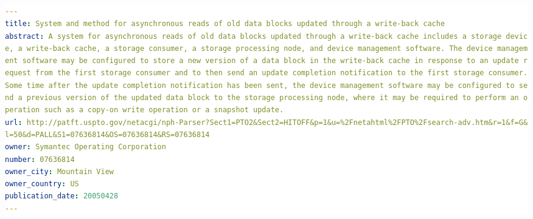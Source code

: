 ```yaml
---
title: System and method for asynchronous reads of old data blocks updated through a write-back cache
abstract: A system for asynchronous reads of old data blocks updated through a write-back cache includes a storage device, a write-back cache, a storage consumer, a storage processing node, and device management software. The device management software may be configured to store a new version of a data block in the write-back cache in response to an update request from the first storage consumer and to then send an update completion notification to the first storage consumer. Some time after the update completion notification has been sent, the device management software may be configured to send a previous version of the updated data block to the storage processing node, where it may be required to perform an operation such as a copy-on write operation or a snapshot update.
url: http://patft.uspto.gov/netacgi/nph-Parser?Sect1=PTO2&Sect2=HITOFF&p=1&u=%2Fnetahtml%2FPTO%2Fsearch-adv.htm&r=1&f=G&l=50&d=PALL&S1=07636814&OS=07636814&RS=07636814
owner: Symantec Operating Corporation
number: 07636814
owner_city: Mountain View
owner_country: US
publication_date: 20050428
---
```

